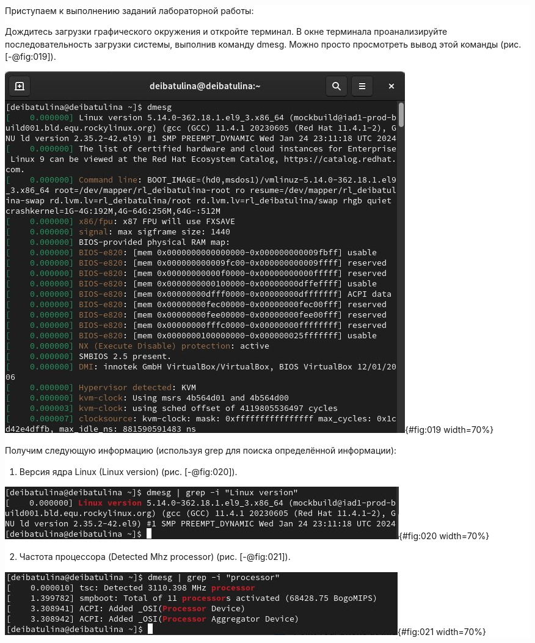Приступаем к выполнению заданий лабораторной работы:
    
Дождитесь загрузки графического окружения и откройте терминал. В окне терминала проанализируйте последовательность загрузки системы, выполнив команду dmesg. Можно просто просмотреть вывод этой команды (рис. [-@fig:019]).
    
![Вывод команды dmesg](image/20.jpg){#fig:019 width=70%}

Получим следующую информацию (используя grep для поиска определённой информации):
1. Версия ядра Linux (Linux version) (рис. [-@fig:020]).
    
![Версия ядра Linux](image/19.jpg){#fig:020 width=70%}

2. Частота процессора (Detected Mhz processor) (рис. [-@fig:021]).
    
![Частота процессора](image/21.jpg){#fig:021 width=70%}
